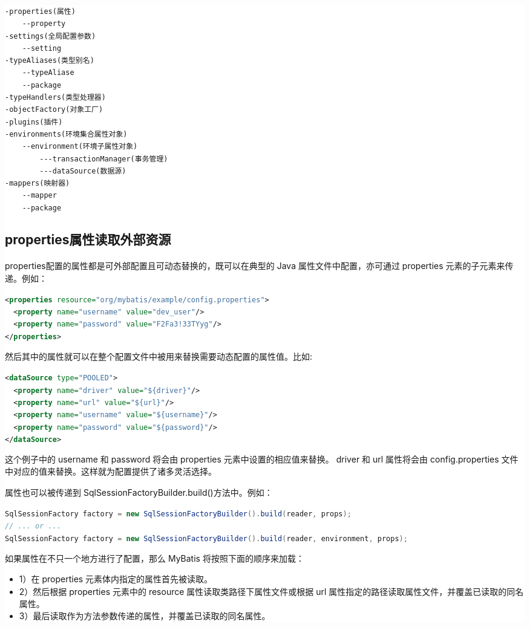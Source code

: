 ```
-properties(属性)
    --property
-settings(全局配置参数)
    --setting
-typeAliases(类型别名)
    --typeAliase
    --package
-typeHandlers(类型处理器)
-objectFactory(对象工厂)
-plugins(插件)
-environments(环境集合属性对象)
    --environment(环境子属性对象)
        ---transactionManager(事务管理)
        ---dataSource(数据源)
-mappers(映射器)
    --mapper
    --package
```

## properties属性读取外部资源
properties配置的属性都是可外部配置且可动态替换的，既可以在典型的 Java 属性文件中配置，亦可通过 properties 元素的子元素来传递。例如：
```xml
<properties resource="org/mybatis/example/config.properties">
  <property name="username" value="dev_user"/>
  <property name="password" value="F2Fa3!33TYyg"/>
</properties>
```

然后其中的属性就可以在整个配置文件中被用来替换需要动态配置的属性值。比如:
```xml
<dataSource type="POOLED">
  <property name="driver" value="${driver}"/>
  <property name="url" value="${url}"/>
  <property name="username" value="${username}"/>
  <property name="password" value="${password}"/>
</dataSource>
```
这个例子中的 username 和 password 将会由 properties 元素中设置的相应值来替换。 driver 和 url 属性将会由 config.properties 文件中对应的值来替换。这样就为配置提供了诸多灵活选择。

属性也可以被传递到 SqlSessionFactoryBuilder.build()方法中。例如：
```java
SqlSessionFactory factory = new SqlSessionFactoryBuilder().build(reader, props);
// ... or ...
SqlSessionFactory factory = new SqlSessionFactoryBuilder().build(reader, environment, props);
```

如果属性在不只一个地方进行了配置，那么 MyBatis 将按照下面的顺序来加载：

* 1）在 properties 元素体内指定的属性首先被读取。    
* 2）然后根据 properties 元素中的 resource 属性读取类路径下属性文件或根据 url 属性指定的路径读取属性文件，并覆盖已读取的同名属性。    
* 3）最后读取作为方法参数传递的属性，并覆盖已读取的同名属性。    
